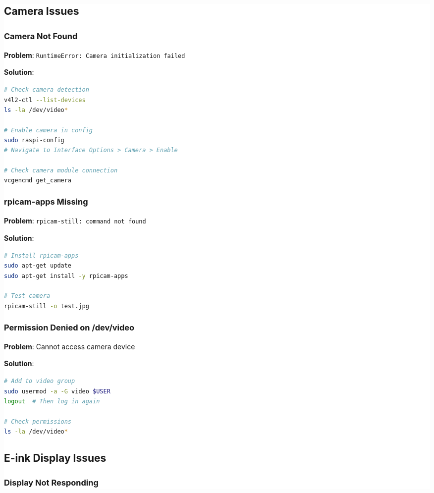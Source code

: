 ## Camera Issues

### Camera Not Found

**Problem**: `RuntimeError: Camera initialization failed`

**Solution**:

```bash
# Check camera detection
v4l2-ctl --list-devices
ls -la /dev/video*

# Enable camera in config
sudo raspi-config
# Navigate to Interface Options > Camera > Enable

# Check camera module connection
vcgencmd get_camera
```

### rpicam-apps Missing

**Problem**: `rpicam-still: command not found`

**Solution**:

```bash
# Install rpicam-apps
sudo apt-get update
sudo apt-get install -y rpicam-apps

# Test camera
rpicam-still -o test.jpg
```

### Permission Denied on /dev/video

**Problem**: Cannot access camera device

**Solution**:

```bash
# Add to video group
sudo usermod -a -G video $USER
logout  # Then log in again

# Check permissions
ls -la /dev/video*
```

## E-ink Display Issues

### Display Not Responding
